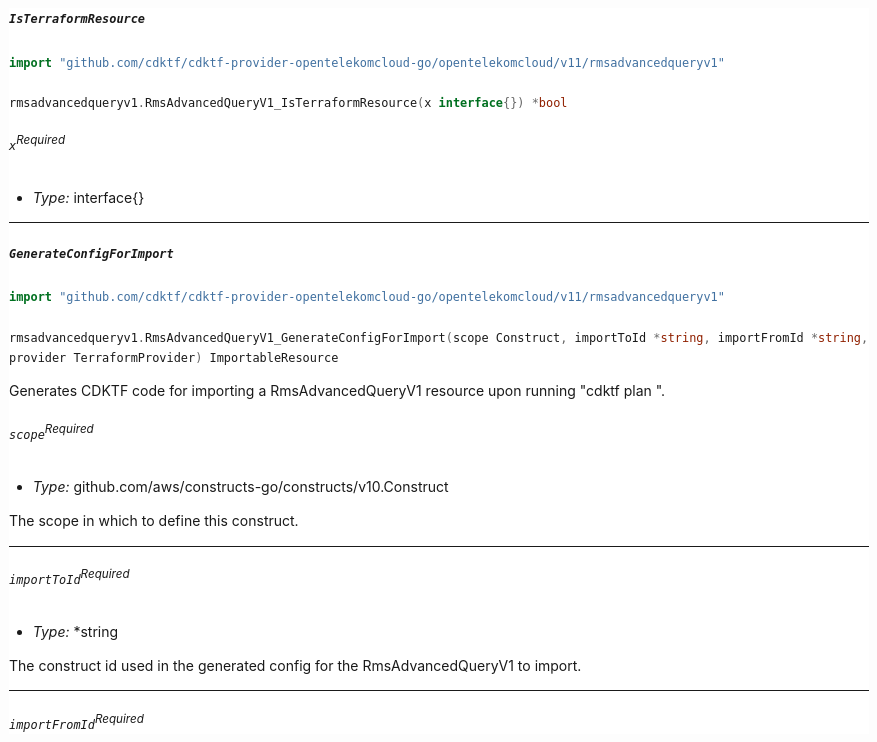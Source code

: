 ##### `IsTerraformResource` <a name="IsTerraformResource" id="@cdktf/provider-opentelekomcloud.rmsAdvancedQueryV1.RmsAdvancedQueryV1.isTerraformResource"></a>

```go
import "github.com/cdktf/cdktf-provider-opentelekomcloud-go/opentelekomcloud/v11/rmsadvancedqueryv1"

rmsadvancedqueryv1.RmsAdvancedQueryV1_IsTerraformResource(x interface{}) *bool
```

###### `x`<sup>Required</sup> <a name="x" id="@cdktf/provider-opentelekomcloud.rmsAdvancedQueryV1.RmsAdvancedQueryV1.isTerraformResource.parameter.x"></a>

- *Type:* interface{}

---

##### `GenerateConfigForImport` <a name="GenerateConfigForImport" id="@cdktf/provider-opentelekomcloud.rmsAdvancedQueryV1.RmsAdvancedQueryV1.generateConfigForImport"></a>

```go
import "github.com/cdktf/cdktf-provider-opentelekomcloud-go/opentelekomcloud/v11/rmsadvancedqueryv1"

rmsadvancedqueryv1.RmsAdvancedQueryV1_GenerateConfigForImport(scope Construct, importToId *string, importFromId *string, provider TerraformProvider) ImportableResource
```

Generates CDKTF code for importing a RmsAdvancedQueryV1 resource upon running "cdktf plan <stack-name>".

###### `scope`<sup>Required</sup> <a name="scope" id="@cdktf/provider-opentelekomcloud.rmsAdvancedQueryV1.RmsAdvancedQueryV1.generateConfigForImport.parameter.scope"></a>

- *Type:* github.com/aws/constructs-go/constructs/v10.Construct

The scope in which to define this construct.

---

###### `importToId`<sup>Required</sup> <a name="importToId" id="@cdktf/provider-opentelekomcloud.rmsAdvancedQueryV1.RmsAdvancedQueryV1.generateConfigForImport.parameter.importToId"></a>

- *Type:* *string

The construct id used in the generated config for the RmsAdvancedQueryV1 to import.

---

###### `importFromId`<sup>Required</sup> <a name="importFromId" id="@cdktf/provider-opentelekomcloud.rmsAdvancedQueryV1.RmsAdvancedQueryV1.generateConfigForImport.parameter.importFromId"></a>
